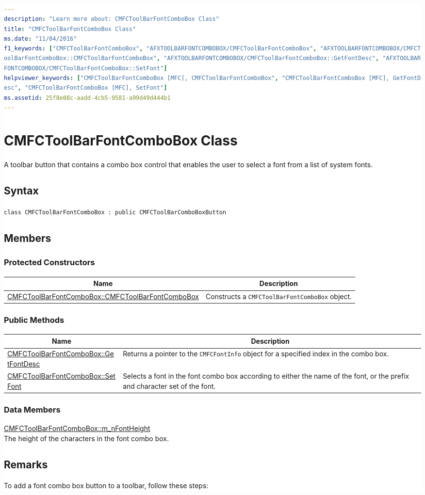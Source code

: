 ```yaml
---
description: "Learn more about: CMFCToolBarFontComboBox Class"
title: "CMFCToolBarFontComboBox Class"
ms.date: "11/04/2016"
f1_keywords: ["CMFCToolBarFontComboBox", "AFXTOOLBARFONTCOMBOBOX/CMFCToolBarFontComboBox", "AFXTOOLBARFONTCOMBOBOX/CMFCToolBarFontComboBox::CMFCToolBarFontComboBox", "AFXTOOLBARFONTCOMBOBOX/CMFCToolBarFontComboBox::GetFontDesc", "AFXTOOLBARFONTCOMBOBOX/CMFCToolBarFontComboBox::SetFont"]
helpviewer_keywords: ["CMFCToolBarFontComboBox [MFC], CMFCToolBarFontComboBox", "CMFCToolBarFontComboBox [MFC], GetFontDesc", "CMFCToolBarFontComboBox [MFC], SetFont"]
ms.assetid: 25f8e08c-aadd-4cb5-9581-a99d49d444b1
---
```

# CMFCToolBarFontComboBox Class

A toolbar button that contains a combo box control that enables the user to select a font from a list of system fonts.

## Syntax

```
class CMFCToolBarFontComboBox : public CMFCToolBarComboBoxButton
```

## Members

### Protected Constructors

|Name|Description|
|----------|-----------------|
|[CMFCToolBarFontComboBox::CMFCToolBarFontComboBox](#cmfctoolbarfontcombobox)|Constructs a `CMFCToolBarFontComboBox` object.|

### Public Methods

|Name|Description|
|----------|-----------------|
|[CMFCToolBarFontComboBox::GetFontDesc](#getfontdesc)|Returns a pointer to the `CMFCFontInfo` object for a specified index in the combo box.|
|[CMFCToolBarFontComboBox::SetFont](#setfont)|Selects a font in the font combo box according to either the name of the font, or the prefix and character set of the font.|

### Data Members

[CMFCToolBarFontComboBox::m_nFontHeight](#m_nfontheight)<br/>
The height of the characters in the font combo box.

## Remarks

To add a font combo box button to a toolbar, follow these steps:
